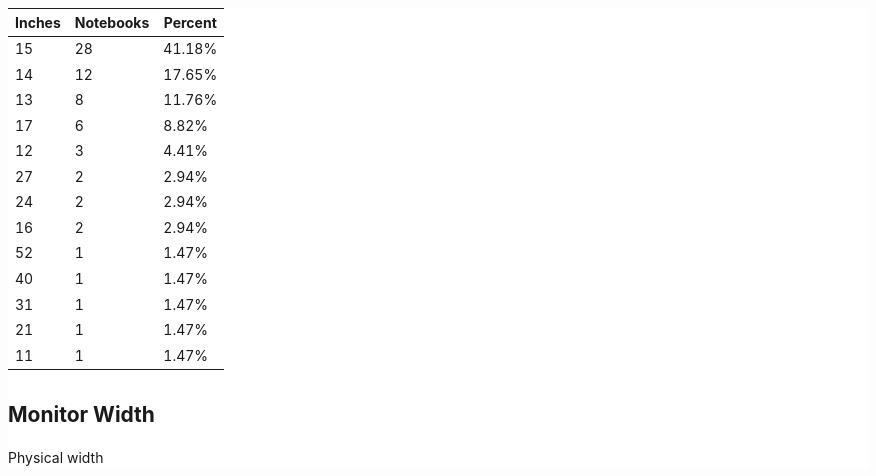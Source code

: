
| Inches | Notebooks | Percent |
|--------|-----------|---------|
| 15     | 28        | 41.18%  |
| 14     | 12        | 17.65%  |
| 13     | 8         | 11.76%  |
| 17     | 6         | 8.82%   |
| 12     | 3         | 4.41%   |
| 27     | 2         | 2.94%   |
| 24     | 2         | 2.94%   |
| 16     | 2         | 2.94%   |
| 52     | 1         | 1.47%   |
| 40     | 1         | 1.47%   |
| 31     | 1         | 1.47%   |
| 21     | 1         | 1.47%   |
| 11     | 1         | 1.47%   |

Monitor Width
-------------

Physical width
